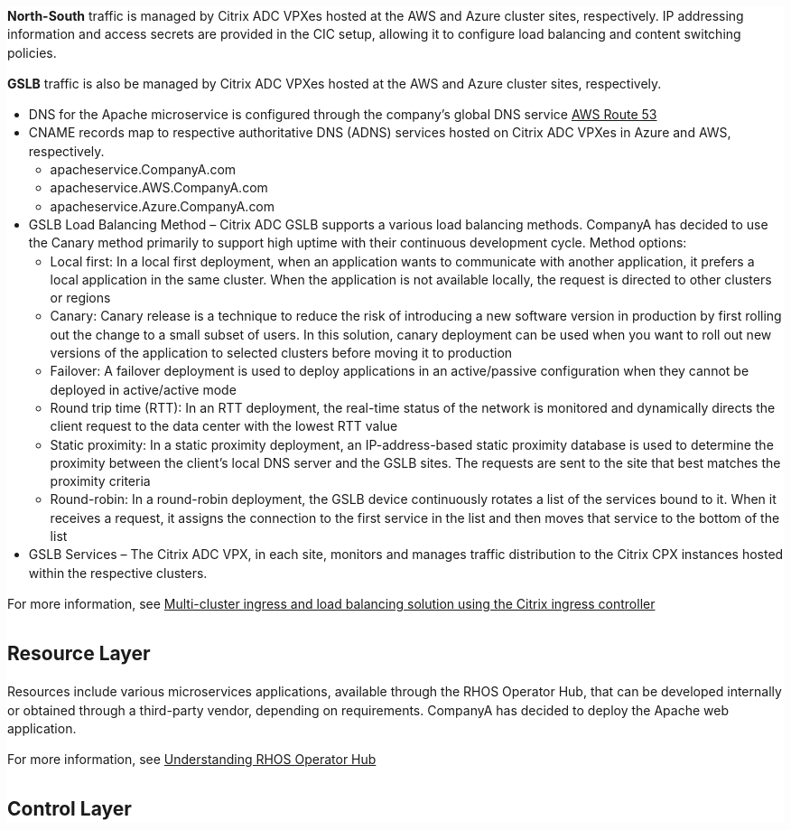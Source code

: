 **North-South** traffic is managed by Citrix ADC VPXes hosted at the AWS and Azure cluster sites, respectively. IP addressing information and access secrets are provided in the CIC setup, allowing it to configure load balancing and content switching policies.

**GSLB** traffic is also be managed by Citrix ADC VPXes hosted at the AWS and Azure cluster sites, respectively.

*  DNS for the Apache microservice is configured through the company’s global DNS service [AWS Route 53](https://aws.amazon.com/route53/)
*  CNAME records map to respective authoritative DNS (ADNS) services hosted on Citrix ADC VPXes in Azure and AWS, respectively.
    *  apacheservice.CompanyA.com
    *  apacheservice.AWS.CompanyA.com
    *  apacheservice.Azure.CompanyA.com
*  GSLB Load Balancing Method – Citrix ADC GSLB supports a various load balancing methods. CompanyA has decided to use the Canary method primarily to support high uptime with their continuous development cycle. Method options:
    *  Local first: In a local first deployment, when an application wants to communicate with another application, it prefers a local application in the same cluster. When the application is not available locally, the request is directed to other clusters or regions
    *  Canary: Canary release is a technique to reduce the risk of introducing a new software version in production by first rolling out the change to a small subset of users. In this solution, canary deployment can be used when you want to roll out new versions of the application to selected clusters before moving it to production
    *  Failover: A failover deployment is used to deploy applications in an active/passive configuration when they cannot be deployed in active/active mode
    *  Round trip time (RTT): In an RTT deployment, the real-time status of the network is monitored and dynamically directs the client request to the data center with the lowest RTT value
    *  Static proximity: In a static proximity deployment, an IP-address-based static proximity database is used to determine the proximity between the client’s local DNS server and the GSLB sites. The requests are sent to the site that best matches the proximity criteria
    *  Round-robin: In a round-robin deployment, the GSLB device continuously rotates a list of the services bound to it. When it receives a request, it assigns the connection to the first service in the list and then moves that service to the bottom of the list
*  GSLB Services – The Citrix ADC VPX, in each site, monitors and manages traffic distribution to the Citrix CPX instances hosted within the respective clusters.

For more information, see [Multi-cluster ingress and load balancing solution using the Citrix ingress controller](https://developer-docs.citrix.com/projects/citrix-k8s-ingress-controller/en/latest/multicluster/multi-cluster/)

## Resource Layer

Resources include various microservices applications, available through the RHOS Operator Hub, that can be developed internally or obtained through a third-party vendor, depending on requirements. CompanyA has decided to deploy the Apache web application.

For more information, see [Understanding RHOS Operator Hub](https://docs.openshift.com/container-platform/4.6/operators/understanding/olm-understanding-operatorhub.html)

## Control Layer
